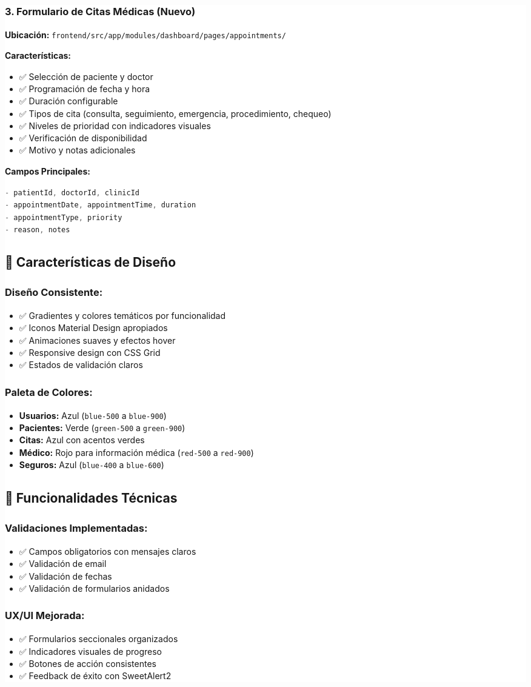 ### 3. **Formulario de Citas Médicas (Nuevo)**
**Ubicación:** `frontend/src/app/modules/dashboard/pages/appointments/`

**Características:**
- ✅ Selección de paciente y doctor
- ✅ Programación de fecha y hora
- ✅ Duración configurable
- ✅ Tipos de cita (consulta, seguimiento, emergencia, procedimiento, chequeo)
- ✅ Niveles de prioridad con indicadores visuales
- ✅ Verificación de disponibilidad
- ✅ Motivo y notas adicionales

**Campos Principales:**
```typescript
- patientId, doctorId, clinicId
- appointmentDate, appointmentTime, duration
- appointmentType, priority
- reason, notes
```

## 🎨 Características de Diseño

### **Diseño Consistente:**
- ✅ Gradientes y colores temáticos por funcionalidad
- ✅ Iconos Material Design apropiados
- ✅ Animaciones suaves y efectos hover
- ✅ Responsive design con CSS Grid
- ✅ Estados de validación claros

### **Paleta de Colores:**
- **Usuarios:** Azul (`blue-500` a `blue-900`)
- **Pacientes:** Verde (`green-500` a `green-900`)
- **Citas:** Azul con acentos verdes
- **Médico:** Rojo para información médica (`red-500` a `red-900`)
- **Seguros:** Azul (`blue-400` a `blue-600`)

## 🔧 Funcionalidades Técnicas

### **Validaciones Implementadas:**
- ✅ Campos obligatorios con mensajes claros
- ✅ Validación de email
- ✅ Validación de fechas
- ✅ Validación de formularios anidados

### **UX/UI Mejorada:**
- ✅ Formularios seccionales organizados
- ✅ Indicadores visuales de progreso
- ✅ Botones de acción consistentes
- ✅ Feedback de éxito con SweetAlert2
